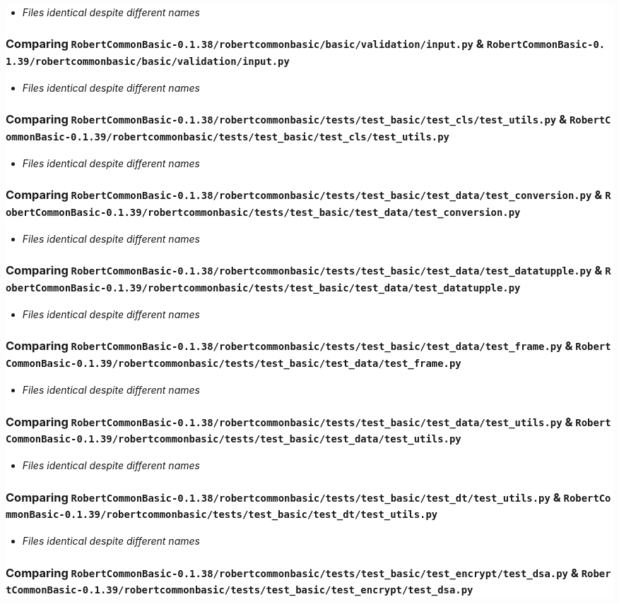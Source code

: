  * *Files identical despite different names*

### Comparing `RobertCommonBasic-0.1.38/robertcommonbasic/basic/validation/input.py` & `RobertCommonBasic-0.1.39/robertcommonbasic/basic/validation/input.py`

 * *Files identical despite different names*

### Comparing `RobertCommonBasic-0.1.38/robertcommonbasic/tests/test_basic/test_cls/test_utils.py` & `RobertCommonBasic-0.1.39/robertcommonbasic/tests/test_basic/test_cls/test_utils.py`

 * *Files identical despite different names*

### Comparing `RobertCommonBasic-0.1.38/robertcommonbasic/tests/test_basic/test_data/test_conversion.py` & `RobertCommonBasic-0.1.39/robertcommonbasic/tests/test_basic/test_data/test_conversion.py`

 * *Files identical despite different names*

### Comparing `RobertCommonBasic-0.1.38/robertcommonbasic/tests/test_basic/test_data/test_datatupple.py` & `RobertCommonBasic-0.1.39/robertcommonbasic/tests/test_basic/test_data/test_datatupple.py`

 * *Files identical despite different names*

### Comparing `RobertCommonBasic-0.1.38/robertcommonbasic/tests/test_basic/test_data/test_frame.py` & `RobertCommonBasic-0.1.39/robertcommonbasic/tests/test_basic/test_data/test_frame.py`

 * *Files identical despite different names*

### Comparing `RobertCommonBasic-0.1.38/robertcommonbasic/tests/test_basic/test_data/test_utils.py` & `RobertCommonBasic-0.1.39/robertcommonbasic/tests/test_basic/test_data/test_utils.py`

 * *Files identical despite different names*

### Comparing `RobertCommonBasic-0.1.38/robertcommonbasic/tests/test_basic/test_dt/test_utils.py` & `RobertCommonBasic-0.1.39/robertcommonbasic/tests/test_basic/test_dt/test_utils.py`

 * *Files identical despite different names*

### Comparing `RobertCommonBasic-0.1.38/robertcommonbasic/tests/test_basic/test_encrypt/test_dsa.py` & `RobertCommonBasic-0.1.39/robertcommonbasic/tests/test_basic/test_encrypt/test_dsa.py`
